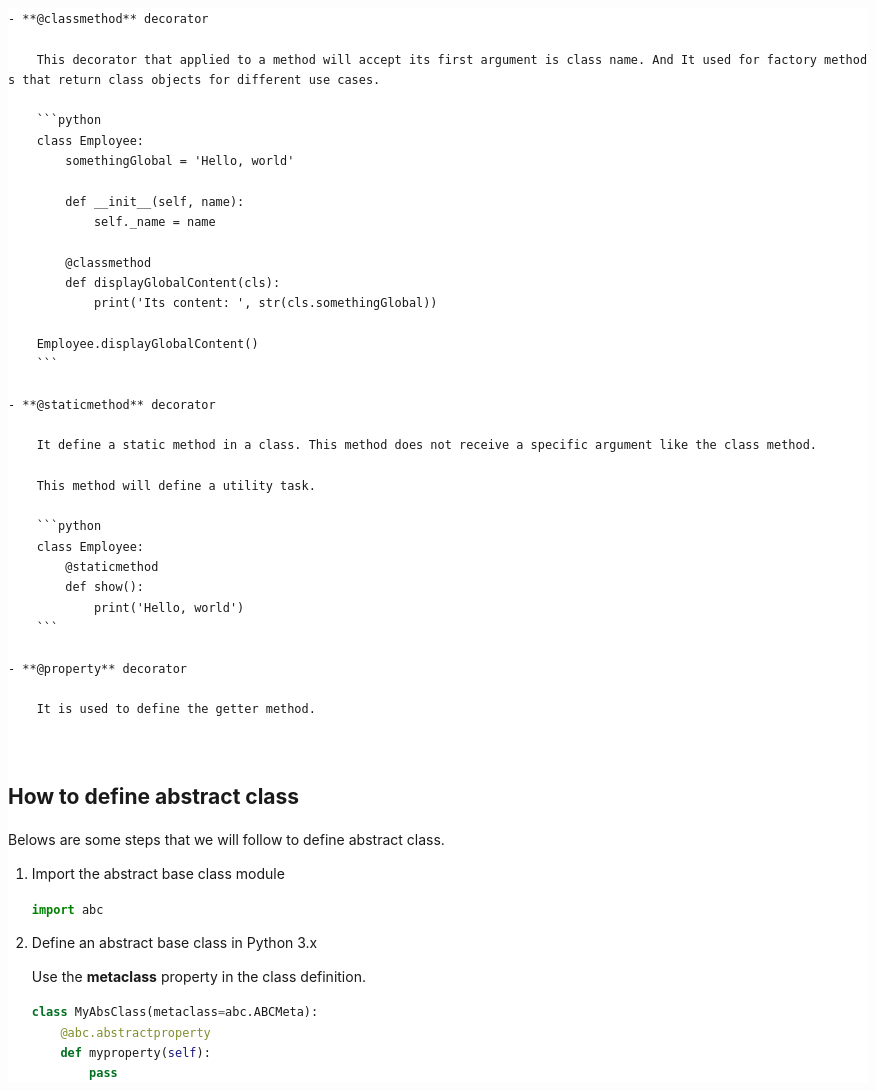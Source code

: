     - **@classmethod** decorator

        This decorator that applied to a method will accept its first argument is class name. And It used for factory methods that return class objects for different use cases.

        ```python
        class Employee:
            somethingGlobal = 'Hello, world'

            def __init__(self, name):
                self._name = name

            @classmethod
            def displayGlobalContent(cls):
                print('Its content: ', str(cls.somethingGlobal))

        Employee.displayGlobalContent()
        ```

    - **@staticmethod** decorator

        It define a static method in a class. This method does not receive a specific argument like the class method.

        This method will define a utility task.

        ```python
        class Employee:
            @staticmethod
            def show():
                print('Hello, world')
        ```

    - **@property** decorator

        It is used to define the getter method.

<br>

## How to define abstract class

Belows are some steps that we will follow to define abstract class.

1. Import the abstract base class module

    ```python
    import abc
    ```

2. Define an abstract base class in Python 3.x

    Use the **metaclass** property in the class definition.

    ```python
    class MyAbsClass(metaclass=abc.ABCMeta):
        @abc.abstractproperty
        def myproperty(self):
            pass
